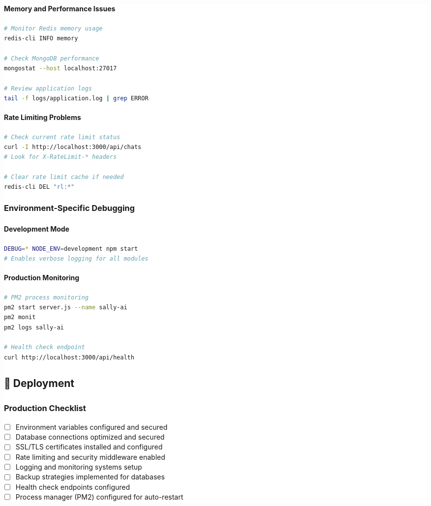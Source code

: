#### Memory and Performance Issues
```bash
# Monitor Redis memory usage
redis-cli INFO memory

# Check MongoDB performance
mongostat --host localhost:27017

# Review application logs
tail -f logs/application.log | grep ERROR
```

#### Rate Limiting Problems
```bash
# Check current rate limit status
curl -I http://localhost:3000/api/chats
# Look for X-RateLimit-* headers

# Clear rate limit cache if needed
redis-cli DEL "rl:*"
```

### Environment-Specific Debugging

#### Development Mode
```bash
DEBUG=* NODE_ENV=development npm start
# Enables verbose logging for all modules
```

#### Production Monitoring
```bash
# PM2 process monitoring
pm2 start server.js --name sally-ai
pm2 monit
pm2 logs sally-ai

# Health check endpoint
curl http://localhost:3000/api/health
```

## 🚀 Deployment

### Production Checklist
- [ ] Environment variables configured and secured
- [ ] Database connections optimized and secured
- [ ] SSL/TLS certificates installed and configured
- [ ] Rate limiting and security middleware enabled
- [ ] Logging and monitoring systems setup
- [ ] Backup strategies implemented for databases
- [ ] Health check endpoints configured
- [ ] Process manager (PM2) configured for auto-restart
